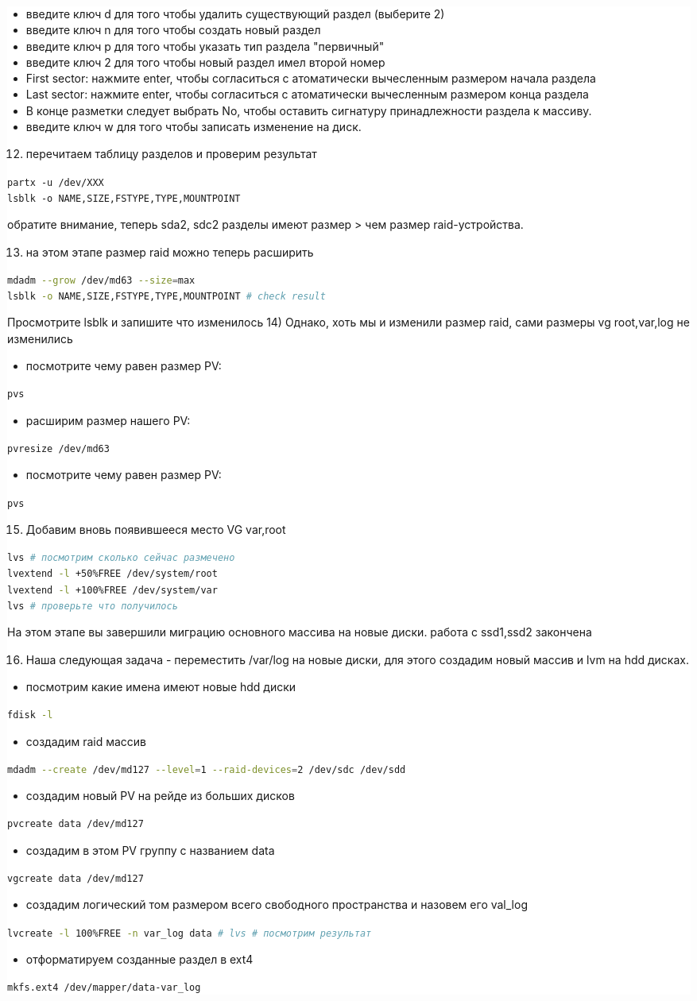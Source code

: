 * введите ключ d для того чтобы удалить существующий раздел (выберите 2)
* введите ключ n для того чтобы создать новый раздел
* введите ключ p для того чтобы указать тип раздела "первичный"
* введите ключ 2 для того чтобы новый раздел имел второй номер
* First sector: нажмите enter, чтобы согласиться с атоматически вычесленным размером начала раздела
* Last sector: нажмите enter, чтобы согласиться с атоматически вычесленным размером конца раздела
* В конце разметки следует выбрать No, чтобы оставить сигнатуру принадлежности раздела к массиву.
* введите ключ w для того чтобы записать изменение на диск.
12) перечитаем таблицу разделов и проверим результат
```
partx -u /dev/XXX
lsblk -o NAME,SIZE,FSTYPE,TYPE,MOUNTPOINT
```
обратите внимание, теперь sda2, sdc2 разделы имеют размер > чем размер raid-устройства.

13) на этом этапе размер raid можно теперь расширить
```bash
mdadm --grow /dev/md63 --size=max
lsblk -o NAME,SIZE,FSTYPE,TYPE,MOUNTPOINT # check result
```
Просмотрите lsblk и запишите что изменилось
14) Однако, хоть мы и изменили размер raid, сами размеры vg root,var,log не изменились
* посмотрите чему равен размер PV:
```bash
pvs
```
* расширим размер нашего PV:
```bash
pvresize /dev/md63
```
* посмотрите чему равен размер PV:
```bash
pvs
```
15) Добавим вновь появившееся место VG var,root
```bash
lvs # посмотрим сколько сейчас размечено
lvextend -l +50%FREE /dev/system/root
lvextend -l +100%FREE /dev/system/var
lvs # проверьте что получилось
```

На этом этапе вы завершили миграцию основного массива на новые диски. работа с ssd1,ssd2 закончена

16) Наша следующая задача - переместить /var/log на новые диски, для этого создадим новый массив и lvm на hdd дисках.
* посмотрим какие имена имеют новые hdd диски
```bash
fdisk -l
```
* создадим raid массив
```bash
mdadm --create /dev/md127 --level=1 --raid-devices=2 /dev/sdc /dev/sdd
``` 
* создадим новый PV на рейде из больших дисков
```bash
pvcreate data /dev/md127
```
* создадим в этом PV группу с названием data
```bash
vgcreate data /dev/md127
```
* создадим логический том размером всего свободного пространства и назовем его val_log
```bash
lvcreate -l 100%FREE -n var_log data # lvs # посмотрим результат
```
* отформатируем созданные раздел в ext4
```bash
mkfs.ext4 /dev/mapper/data-var_log
```